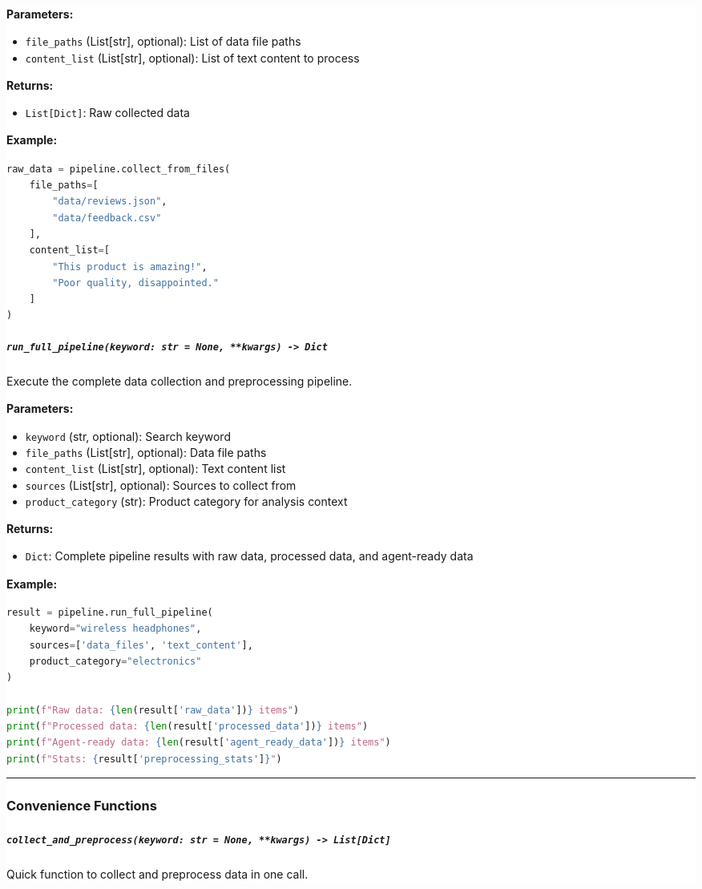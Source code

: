 **Parameters:**
- `file_paths` (List[str], optional): List of data file paths
- `content_list` (List[str], optional): List of text content to process

**Returns:**
- `List[Dict]`: Raw collected data

**Example:**
```python
raw_data = pipeline.collect_from_files(
    file_paths=[
        "data/reviews.json",
        "data/feedback.csv"
    ],
    content_list=[
        "This product is amazing!",
        "Poor quality, disappointed."
    ]
)
```

##### `run_full_pipeline(keyword: str = None, **kwargs) -> Dict`
Execute the complete data collection and preprocessing pipeline.

**Parameters:**
- `keyword` (str, optional): Search keyword
- `file_paths` (List[str], optional): Data file paths
- `content_list` (List[str], optional): Text content list
- `sources` (List[str], optional): Sources to collect from
- `product_category` (str): Product category for analysis context

**Returns:**
- `Dict`: Complete pipeline results with raw data, processed data, and agent-ready data

**Example:**
```python
result = pipeline.run_full_pipeline(
    keyword="wireless headphones",
    sources=['data_files', 'text_content'],
    product_category="electronics"
)

print(f"Raw data: {len(result['raw_data'])} items")
print(f"Processed data: {len(result['processed_data'])} items") 
print(f"Agent-ready data: {len(result['agent_ready_data'])} items")
print(f"Stats: {result['preprocessing_stats']}")
```

---

### **Convenience Functions**

##### `collect_and_preprocess(keyword: str = None, **kwargs) -> List[Dict]`
Quick function to collect and preprocess data in one call.

